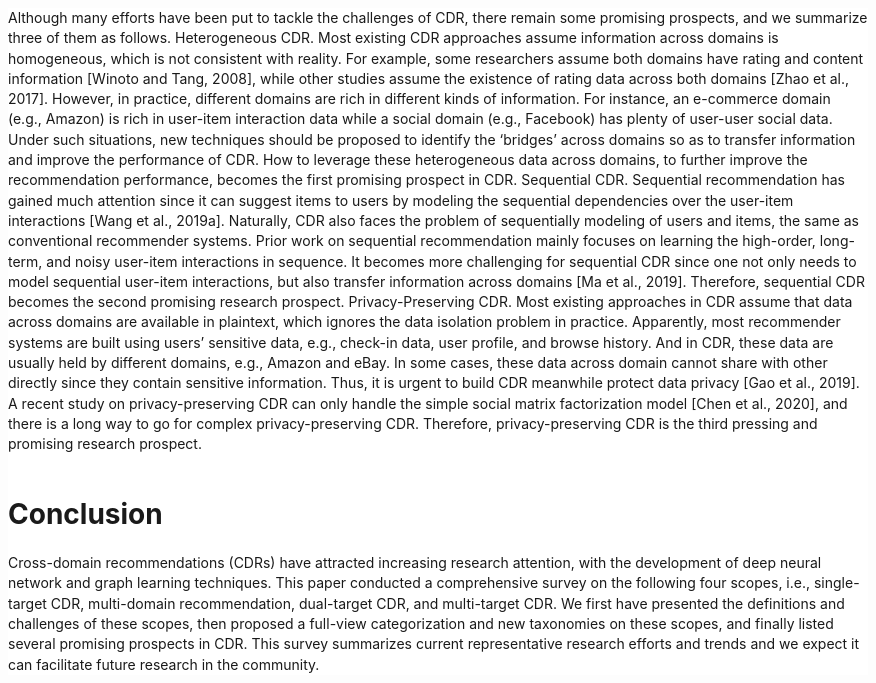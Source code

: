 Although many efforts have been put to tackle the challenges of CDR, there remain some promising prospects, and we summarize three of them as follows. Heterogeneous CDR. Most existing CDR approaches assume information across domains is homogeneous, which is not consistent with reality. For example, some researchers assume both domains have rating and content information [Winoto and Tang, 2008], while other studies assume the existence of rating data across both domains [Zhao et al., 2017]. However, in practice, different domains are rich in different kinds of information. For instance, an e-commerce domain (e.g., Amazon) is rich in user-item interaction data while a social domain (e.g., Facebook) has plenty of user-user social data. Under such situations, new techniques should be proposed to identify the ‘bridges’ across domains so as to transfer information and improve the performance of CDR. How to leverage these heterogeneous data across domains, to further improve the recommendation performance, becomes the first promising prospect in CDR. Sequential CDR. Sequential recommendation has gained much attention since it can suggest items to users by modeling the sequential dependencies over the user-item interactions [Wang et al., 2019a]. Naturally, CDR also faces the problem of sequentially modeling of users and items, the same as conventional recommender systems. Prior work on sequential recommendation mainly focuses on learning the high-order, long-term, and noisy user-item interactions in sequence. It becomes more challenging for sequential CDR since one not only needs to model sequential user-item interactions, but also transfer information across domains [Ma et al., 2019]. Therefore, sequential CDR becomes the second promising research prospect. Privacy-Preserving CDR. Most existing approaches in CDR assume that data across domains are available in plaintext, which ignores the data isolation problem in practice. Apparently, most recommender systems are built using users’ sensitive data, e.g., check-in data, user profile, and browse history. And in CDR, these data are usually held by different domains, e.g., Amazon and eBay. In some cases, these data across domain cannot share with other directly since they contain sensitive information. Thus, it is urgent to build CDR meanwhile protect data privacy [Gao et al., 2019]. A recent study on privacy-preserving CDR can only handle the simple social matrix factorization model [Chen et al., 2020], and there is a long way to go for complex privacy-preserving CDR. Therefore, privacy-preserving CDR is the third pressing and promising research prospect.

# Conclusion

Cross-domain recommendations (CDRs) have attracted increasing research attention, with the development of deep neural network and graph learning techniques. This paper conducted a comprehensive survey on the following four scopes, i.e., single-target CDR, multi-domain recommendation, dual-target CDR, and multi-target CDR. We first have presented the definitions and challenges of these scopes, then proposed a full-view categorization and new taxonomies on these scopes, and finally listed several promising prospects in CDR. This survey summarizes current representative research efforts and trends and we expect it can facilitate future research in the community.
